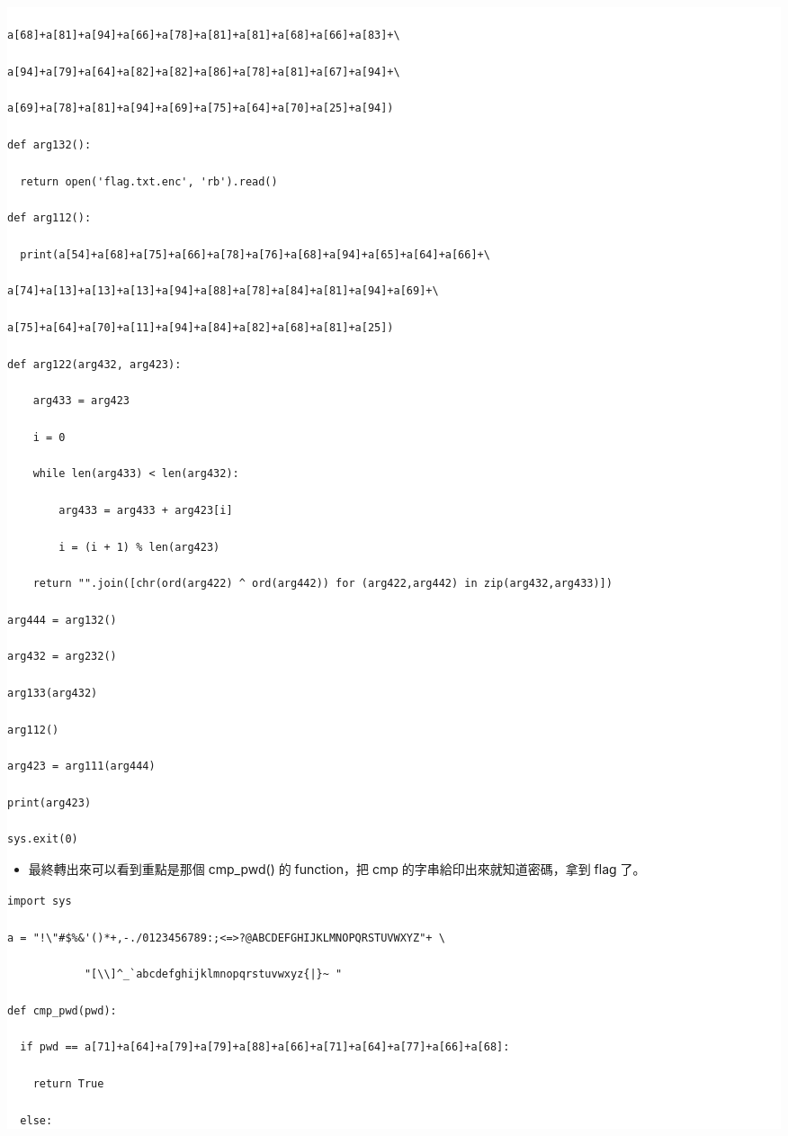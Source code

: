 ```python=

a[68]+a[81]+a[94]+a[66]+a[78]+a[81]+a[81]+a[68]+a[66]+a[83]+\

a[94]+a[79]+a[64]+a[82]+a[82]+a[86]+a[78]+a[81]+a[67]+a[94]+\

a[69]+a[78]+a[81]+a[94]+a[69]+a[75]+a[64]+a[70]+a[25]+a[94])

def arg132():

  return open('flag.txt.enc', 'rb').read()

def arg112():

  print(a[54]+a[68]+a[75]+a[66]+a[78]+a[76]+a[68]+a[94]+a[65]+a[64]+a[66]+\

a[74]+a[13]+a[13]+a[13]+a[94]+a[88]+a[78]+a[84]+a[81]+a[94]+a[69]+\

a[75]+a[64]+a[70]+a[11]+a[94]+a[84]+a[82]+a[68]+a[81]+a[25])

def arg122(arg432, arg423):

    arg433 = arg423

    i = 0

    while len(arg433) < len(arg432):

        arg433 = arg433 + arg423[i]

        i = (i + 1) % len(arg423)        

    return "".join([chr(ord(arg422) ^ ord(arg442)) for (arg422,arg442) in zip(arg432,arg433)])

arg444 = arg132()

arg432 = arg232()

arg133(arg432)

arg112()

arg423 = arg111(arg444)

print(arg423)

sys.exit(0)
```
- 最終轉出來可以看到重點是那個 cmp_pwd() 的 function，把 cmp 的字串給印出來就知道密碼，拿到 flag 了。
```python=
import sys

a = "!\"#$%&'()*+,-./0123456789:;<=>?@ABCDEFGHIJKLMNOPQRSTUVWXYZ"+ \

            "[\\]^_`abcdefghijklmnopqrstuvwxyz{|}~ "

def cmp_pwd(pwd):

  if pwd == a[71]+a[64]+a[79]+a[79]+a[88]+a[66]+a[71]+a[64]+a[77]+a[66]+a[68]:

    return True

  else:

```